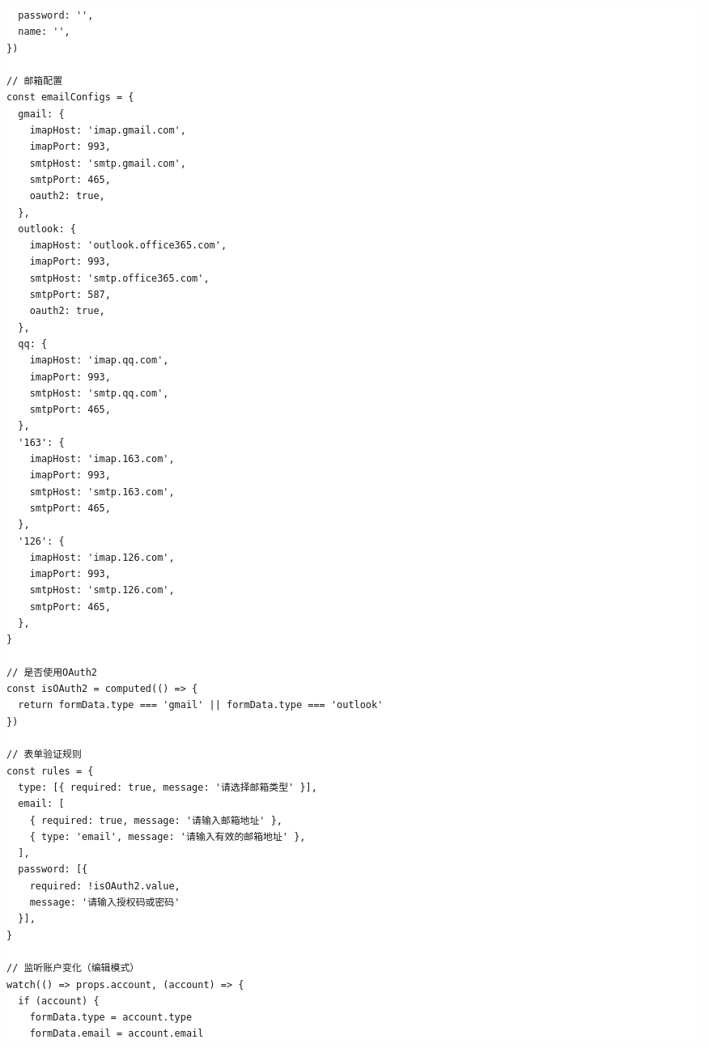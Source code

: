 ```vue
  password: '',
  name: '',
})

// 邮箱配置
const emailConfigs = {
  gmail: {
    imapHost: 'imap.gmail.com',
    imapPort: 993,
    smtpHost: 'smtp.gmail.com',
    smtpPort: 465,
    oauth2: true,
  },
  outlook: {
    imapHost: 'outlook.office365.com',
    imapPort: 993,
    smtpHost: 'smtp.office365.com',
    smtpPort: 587,
    oauth2: true,
  },
  qq: {
    imapHost: 'imap.qq.com',
    imapPort: 993,
    smtpHost: 'smtp.qq.com',
    smtpPort: 465,
  },
  '163': {
    imapHost: 'imap.163.com',
    imapPort: 993,
    smtpHost: 'smtp.163.com',
    smtpPort: 465,
  },
  '126': {
    imapHost: 'imap.126.com',
    imapPort: 993,
    smtpHost: 'smtp.126.com',
    smtpPort: 465,
  },
}

// 是否使用OAuth2
const isOAuth2 = computed(() => {
  return formData.type === 'gmail' || formData.type === 'outlook'
})

// 表单验证规则
const rules = {
  type: [{ required: true, message: '请选择邮箱类型' }],
  email: [
    { required: true, message: '请输入邮箱地址' },
    { type: 'email', message: '请输入有效的邮箱地址' },
  ],
  password: [{ 
    required: !isOAuth2.value, 
    message: '请输入授权码或密码' 
  }],
}

// 监听账户变化（编辑模式）
watch(() => props.account, (account) => {
  if (account) {
    formData.type = account.type
    formData.email = account.email
```